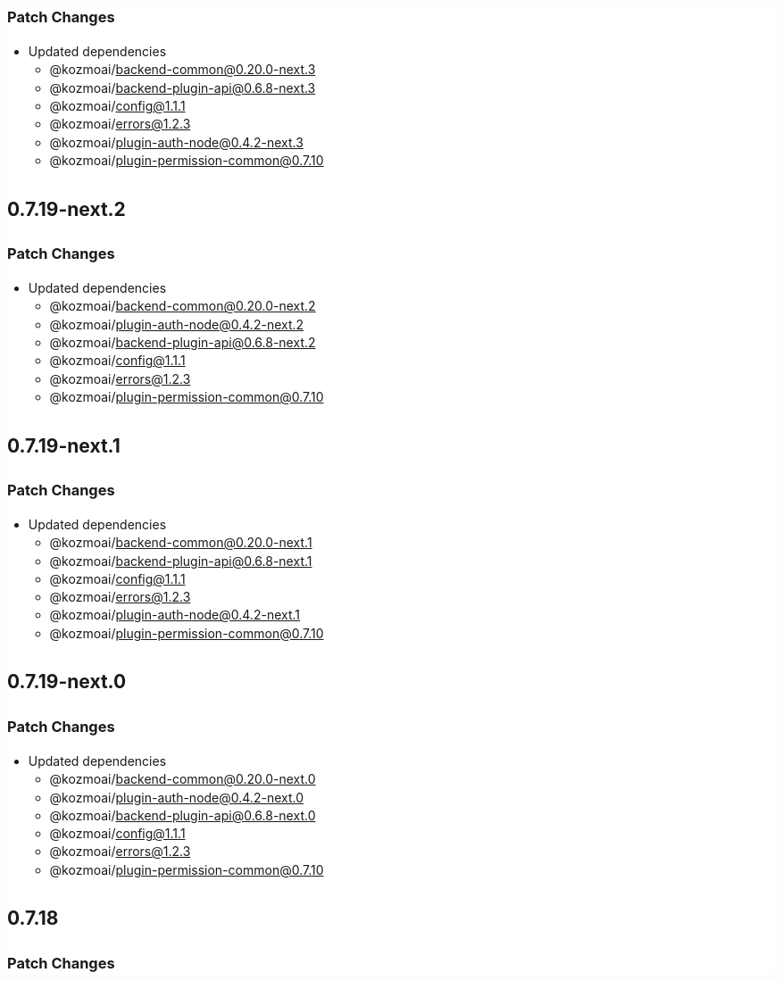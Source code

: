 ### Patch Changes

- Updated dependencies
  - @kozmoai/backend-common@0.20.0-next.3
  - @kozmoai/backend-plugin-api@0.6.8-next.3
  - @kozmoai/config@1.1.1
  - @kozmoai/errors@1.2.3
  - @kozmoai/plugin-auth-node@0.4.2-next.3
  - @kozmoai/plugin-permission-common@0.7.10

## 0.7.19-next.2

### Patch Changes

- Updated dependencies
  - @kozmoai/backend-common@0.20.0-next.2
  - @kozmoai/plugin-auth-node@0.4.2-next.2
  - @kozmoai/backend-plugin-api@0.6.8-next.2
  - @kozmoai/config@1.1.1
  - @kozmoai/errors@1.2.3
  - @kozmoai/plugin-permission-common@0.7.10

## 0.7.19-next.1

### Patch Changes

- Updated dependencies
  - @kozmoai/backend-common@0.20.0-next.1
  - @kozmoai/backend-plugin-api@0.6.8-next.1
  - @kozmoai/config@1.1.1
  - @kozmoai/errors@1.2.3
  - @kozmoai/plugin-auth-node@0.4.2-next.1
  - @kozmoai/plugin-permission-common@0.7.10

## 0.7.19-next.0

### Patch Changes

- Updated dependencies
  - @kozmoai/backend-common@0.20.0-next.0
  - @kozmoai/plugin-auth-node@0.4.2-next.0
  - @kozmoai/backend-plugin-api@0.6.8-next.0
  - @kozmoai/config@1.1.1
  - @kozmoai/errors@1.2.3
  - @kozmoai/plugin-permission-common@0.7.10

## 0.7.18

### Patch Changes
